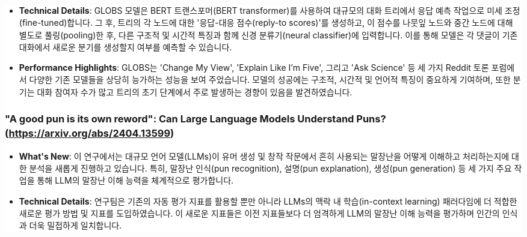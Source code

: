 - **Technical Details**: GLOBS 모델은 BERT 트랜스포머(BERT transformer)를 사용하여 대규모의 대화 트리에서 응답 예측 작업으로 미세 조정(fine-tuned)합니다. 그 후, 트리의 각 노드에 대한 '응답-대응 점수(reply-to scores)'를 생성하고, 이 점수를 나뭇잎 노드와 중간 노드에 대해 별도로 풀링(pooling)한 후, 다른 구조적 및 시간적 특징과 함께 신경 분류기(neural classifier)에 입력합니다. 이를 통해 모델은 각 댓글이 기존 대화에서 새로운 분기를 생성할지 여부를 예측할 수 있습니다.

- **Performance Highlights**: GLOBS는 'Change My View', 'Explain Like I’m Five', 그리고 'Ask Science' 등 세 가지 Reddit 토론 포럼에서 다양한 기존 모델들을 상당히 능가하는 성능을 보여 주었습니다. 모델의 성공에는 구조적, 시간적 및 언어적 특징이 중요하게 기여하며, 또한 분기는 대화 참여자 수가 많고 트리의 초기 단계에서 주로 발생하는 경향이 있음을 발견하였습니다.



### "A good pun is its own reword": Can Large Language Models Understand  Puns? (https://arxiv.org/abs/2404.13599)
- **What's New**: 이 연구에서는 대규모 언어 모델(LLMs)이 유머 생성 및 창작 작문에서 흔히 사용되는 말장난을 어떻게 이해하고 처리하는지에 대한 분석을 새롭게 진행하고 있습니다. 특히, 말장난 인식(pun recognition), 설명(pun explanation), 생성(pun generation) 등 세 가지 주요 작업을 통해 LLM의 말장난 이해 능력을 체계적으로 평가합니다.

- **Technical Details**: 연구팀은 기존의 자동 평가 지표를 활용할 뿐만 아니라 LLMs의 맥락 내 학습(in-context learning) 패러다임에 더 적합한 새로운 평가 방법 및 지표를 도입하였습니다. 이 새로운 지표들은 이전 지표들보다 더 엄격하게 LLM의 말장난 이해 능력을 평가하며 인간의 인식과 더욱 밀접하게 일치합니다.
